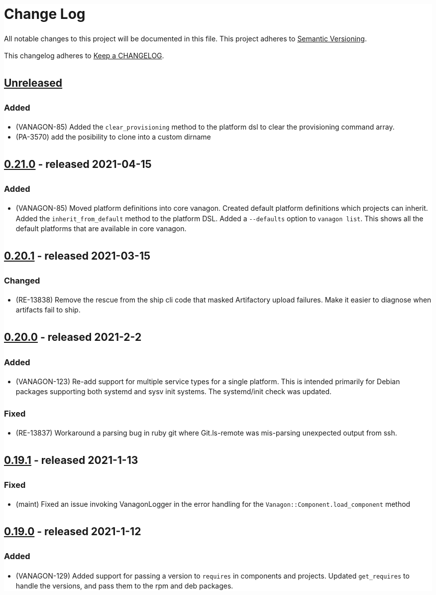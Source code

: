 # Change Log
All notable changes to this project will be documented in this file.
This project adheres to [Semantic Versioning](http://semver.org/).

This changelog adheres to [Keep a CHANGELOG](http://keepachangelog.com/).

## [Unreleased]
### Added
- (VANAGON-85) Added the `clear_provisioning` method to the platform dsl to clear 
the provisioning command array. 
- (PA-3570) add the posibility to clone into a custom dirname


## [0.21.0] - released 2021-04-15
### Added
- (VANAGON-85) Moved platform definitions into core vanagon. Created default 
platform definitions which projects can inherit. Added the `inherit_from_default` 
method to the platform DSL. Added a `--defaults` option to `vanagon list`. This 
shows all the default platforms that are available in core vanagon. 

## [0.20.1] - released 2021-03-15
### Changed
- (RE-13838) Remove the rescue from the ship cli code that masked Artifactory
  upload failures. Make it easier to diagnose when artifacts fail to ship.

## [0.20.0] - released 2021-2-2
### Added
- (VANAGON-123) Re-add support for multiple service types for a single platform.
  This is intended primarily for Debian packages supporting both systemd and
  sysv init systems. The systemd/init check was updated.

### Fixed
- (RE-13837) Workaround a parsing bug in ruby git where Git.ls-remote was mis-parsing
  unexpected output from ssh.

## [0.19.1] - released 2021-1-13
### Fixed
- (maint) Fixed an issue invoking VanagonLogger in the error handling for the
  `Vanagon::Component.load_component` method

## [0.19.0] - released 2021-1-12
### Added
- (VANAGON-129) Added support for passing a version to `requires` in components
  and projects. Updated `get_requires` to handle the versions, and pass them to
  the rpm and deb packages.


[Unreleased]: https://github.com/puppetlabs/vanagon/compare/0.21.0...HEAD
[0.21.0]: https://github.com/puppetlabs/vanagon/compare/0.20.1...0.21.0
[0.20.1]: https://github.com/puppetlabs/vanagon/compare/0.20.0...0.20.1
[0.20.0]: https://github.com/puppetlabs/vanagon/compare/0.19.1...0.20.0
[0.19.1]: https://github.com/puppetlabs/vanagon/compare/0.19.0...0.19.1
[0.19.0]: https://github.com/puppetlabs/vanagon/compare/0.18.1...0.19.0
[0.18.1]: https://github.com/puppetlabs/vanagon/compare/0.18.0...0.18.1
[0.18.0]: https://github.com/puppetlabs/vanagon/compare/0.17.0...0.18.0
[0.17.0]: https://github.com/puppetlabs/vanagon/compare/0.16.1...0.17.0
[0.16.1]: https://github.com/puppetlabs/vanagon/compare/0.16.0...0.16.1
[0.16.0]: https://github.com/puppetlabs/vanagon/compare/0.15.38...0.16.0
[0.15.38]: https://github.com/puppetlabs/vanagon/compare/0.15.37...0.15.38
[0.15.37]: https://github.com/puppetlabs/vanagon/compare/0.15.36...0.15.37
[0.15.36]: https://github.com/puppetlabs/vanagon/compare/0.15.35...0.15.36
[0.15.35]: https://github.com/puppetlabs/vanagon/compare/0.15.34...0.15.35
[0.15.34]: https://github.com/puppetlabs/vanagon/compare/0.15.33...0.15.34
[0.15.33]: https://github.com/puppetlabs/vanagon/compare/0.15.32...0.15.33
[0.15.32]: https://github.com/puppetlabs/vanagon/compare/0.15.31...0.15.32
[0.15.31]: https://github.com/puppetlabs/vanagon/compare/0.15.30...0.15.31
[0.15.30]: https://github.com/puppetlabs/vanagon/compare/0.15.29...0.15.30
[0.15.29]: https://github.com/puppetlabs/vanagon/compare/0.15.28...0.15.29
[0.15.28]: https://github.com/puppetlabs/vanagon/compare/0.15.27...0.15.28
[0.15.27]: https://github.com/puppetlabs/vanagon/compare/0.15.26...0.15.27
[0.15.26]: https://github.com/puppetlabs/vanagon/compare/0.15.25...0.15.26
[0.15.25]: https://github.com/puppetlabs/vanagon/compare/0.15.24...0.15.25
[0.15.24]: https://github.com/puppetlabs/vanagon/compare/0.15.23...0.15.24
[0.15.23]: https://github.com/puppetlabs/vanagon/compare/0.15.22...0.15.23
[0.15.22]: https://github.com/puppetlabs/vanagon/compare/0.15.21...0.15.22
[0.15.21]: https://github.com/puppetlabs/vanagon/compare/0.15.20...0.15.21
[0.15.20]: https://github.com/puppetlabs/vanagon/compare/0.15.19...0.15.20
[0.15.19]: https://github.com/puppetlabs/vanagon/compare/0.15.18...0.15.19
[0.15.18]: https://github.com/puppetlabs/vanagon/compare/0.15.17...0.15.18
[0.15.17]: https://github.com/puppetlabs/vanagon/compare/0.15.16...0.15.17
[0.15.16]: https://github.com/puppetlabs/vanagon/compare/0.15.15...0.15.16
[0.15.15]: https://github.com/puppetlabs/vanagon/compare/0.15.14...0.15.15
[0.15.14]: https://github.com/puppetlabs/vanagon/compare/0.15.13...0.15.14
[0.15.13]: https://github.com/puppetlabs/vanagon/compare/0.15.12...0.15.13
[0.15.12]: https://github.com/puppetlabs/vanagon/compare/0.15.11...0.15.12
[0.15.11]: https://github.com/puppetlabs/vanagon/compare/0.15.10...0.15.11
[0.15.10]: https://github.com/puppetlabs/vanagon/compare/0.15.9...0.15.10
[0.15.9]: https://github.com/puppetlabs/vanagon/compare/0.15.8...0.15.9
[0.15.8]: https://github.com/puppetlabs/vanagon/compare/0.15.7...0.15.8
[0.15.7]: https://github.com/puppetlabs/vanagon/compare/0.15.6...0.15.7
[0.15.6]: https://github.com/puppetlabs/vanagon/compare/0.15.5...0.15.6
[0.15.5]: https://github.com/puppetlabs/vanagon/compare/0.15.4...0.15.5
[0.15.4]: https://github.com/puppetlabs/vanagon/compare/0.15.3...0.15.4
[0.15.3]: https://github.com/puppetlabs/vanagon/compare/0.15.2...0.15.3
[0.15.2]: https://github.com/puppetlabs/vanagon/compare/0.15.1...0.15.2
[0.15.1]: https://github.com/puppetlabs/vanagon/compare/0.15.0...0.15.1
[0.15.0]: https://github.com/puppetlabs/vanagon/compare/0.14.3...0.15.0
[0.14.3]: https://github.com/puppetlabs/vanagon/compare/0.14.2...0.14.3
[0.14.2]: https://github.com/puppetlabs/vanagon/compare/0.14.1...0.14.2
[0.14.1]: https://github.com/puppetlabs/vanagon/compare/0.14.0...0.14.1
[0.14.0]: https://github.com/puppetlabs/vanagon/compare/0.13.1...0.14.0
[0.13.1]: https://github.com/puppetlabs/vanagon/compare/0.13.0...0.13.1
[0.13.0]: https://github.com/puppetlabs/vanagon/compare/0.12.2...0.13.0
[0.12.2]: https://github.com/puppetlabs/vanagon/compare/0.12.1...0.12.2
[0.12.1]: https://github.com/puppetlabs/vanagon/compare/0.12.0...0.12.1
[0.12.0]: https://github.com/puppetlabs/vanagon/compare/0.11.3...0.12.0
[0.11.3]: https://github.com/puppetlabs/vanagon/compare/0.11.2...0.11.3
[0.11.2]: https://github.com/puppetlabs/vanagon/compare/0.11.1...0.11.2
[0.11.1]: https://github.com/puppetlabs/vanagon/compare/0.11.0...0.11.1
[0.11.0]: https://github.com/puppetlabs/vanagon/compare/0.10.0...0.11.0
[0.10.0]: https://github.com/puppetlabs/vanagon/compare/0.9.2...0.10.0
[0.9.3]: https://github.com/puppetlabs/vanagon/compare/0.9.2...0.9.3
[0.9.2]: https://github.com/puppetlabs/vanagon/compare/0.9.1...0.9.2
[0.9.1]: https://github.com/puppetlabs/vanagon/compare/0.9.0...0.9.1
[0.9.0]: https://github.com/puppetlabs/vanagon/compare/0.8.2...0.9.0
[0.8.2]: https://github.com/puppetlabs/vanagon/compare/0.8.1...0.8.2
[0.8.1]: https://github.com/puppetlabs/vanagon/compare/0.8.0...0.8.1
[0.8.0]: https://github.com/puppetlabs/vanagon/compare/0.7.1...0.8.0
[0.7.1]: https://github.com/puppetlabs/vanagon/compare/0.7.0...0.7.1
[0.7.0]: https://github.com/puppetlabs/vanagon/compare/0.6.3...0.7.0
[0.6.3]: https://github.com/puppetlabs/vanagon/compare/0.6.2...0.6.3
[0.6.2]: https://github.com/puppetlabs/vanagon/compare/0.6.1...0.6.2
[0.6.1]: https://github.com/puppetlabs/vanagon/compare/0.6.0...0.6.1
[0.6.0]: https://github.com/puppetlabs/vanagon/compare/0.5.10...0.6.0
[0.5.10]: https://github.com/puppetlabs/vanagon/compare/0.5.9...0.5.10
[0.5.9]: https://github.com/puppetlabs/vanagon/compare/0.5.8...0.5.9
[0.5.8]: https://github.com/puppetlabs/vanagon/compare/0.5.7...0.5.8
[0.5.7]: https://github.com/puppetlabs/vanagon/compare/0.5.6...0.5.7
[0.5.6]: https://github.com/puppetlabs/vanagon/compare/0.5.5...0.5.6
[0.5.5]: https://github.com/puppetlabs/vanagon/compare/0.5.4...0.5.5
[0.5.4]: https://github.com/puppetlabs/vanagon/compare/0.5.3...0.5.4
[0.5.3]: https://github.com/puppetlabs/vanagon/compare/0.5.2...0.5.3
[0.5.2]: https://github.com/puppetlabs/vanagon/compare/0.5.1...0.5.2
[0.5.1]: https://github.com/puppetlabs/vanagon/compare/0.5.0...0.5.1
[0.5.0]: https://github.com/puppetlabs/vanagon/compare/0.4.1...0.5.0
[0.4.1]: https://github.com/puppetlabs/vanagon/compare/0.4.0...0.4.1
[0.4.0]: https://github.com/puppetlabs/vanagon/compare/0.3.19...0.4.0
[0.3.19]: https://github.com/puppetlabs/vanagon/compare/0.3.18...0.3.19
[0.3.18]: https://github.com/puppetlabs/vanagon/compare/0.3.17...0.3.18
[0.3.17]: https://github.com/puppetlabs/vanagon/compare/0.3.16...0.3.17
[0.3.16]: https://github.com/puppetlabs/vanagon/compare/0.3.15...0.3.16
[0.3.15]: https://github.com/puppetlabs/vanagon/compare/0.3.14...0.3.15
[0.3.14]: https://github.com/puppetlabs/vanagon/compare/0.3.13...0.3.14
[0.3.13]: https://github.com/puppetlabs/vanagon/compare/0.3.12...0.3.13
[0.3.12]: https://github.com/puppetlabs/vanagon/compare/0.3.11...0.3.12
[0.3.11]: https://github.com/puppetlabs/vanagon/compare/0.3.10...0.3.11
[0.3.10]: https://github.com/puppetlabs/vanagon/compare/0.3.9...0.3.10